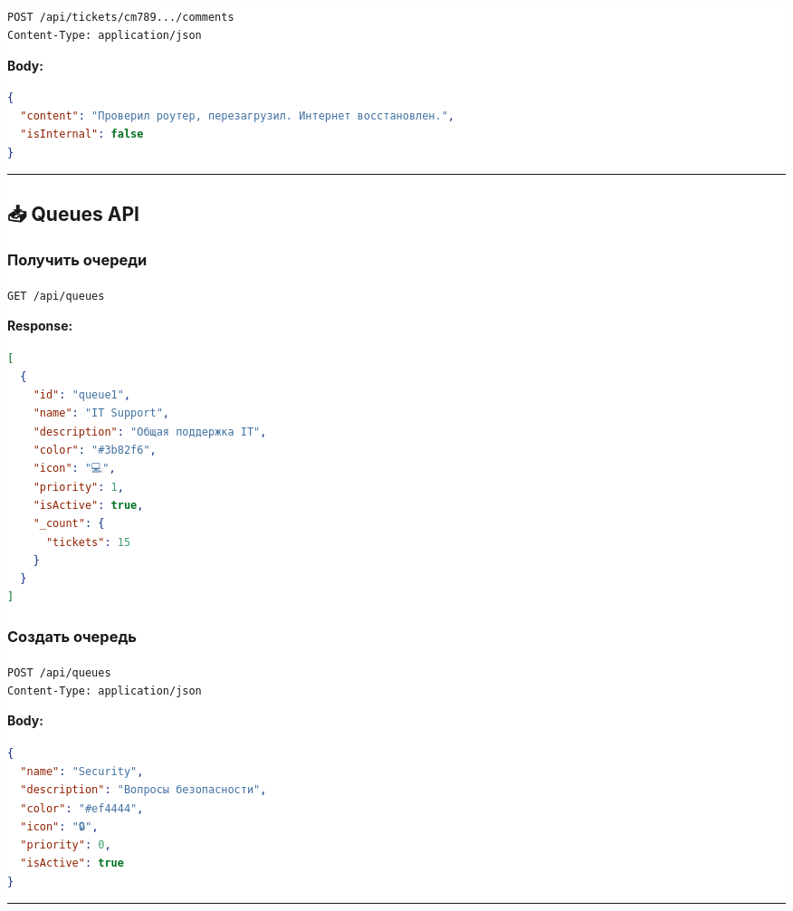```bash
POST /api/tickets/cm789.../comments
Content-Type: application/json
```

**Body:**
```json
{
  "content": "Проверил роутер, перезагрузил. Интернет восстановлен.",
  "isInternal": false
}
```

---

## 📥 Queues API

### Получить очереди

```bash
GET /api/queues
```

**Response:**
```json
[
  {
    "id": "queue1",
    "name": "IT Support",
    "description": "Общая поддержка IT",
    "color": "#3b82f6",
    "icon": "💻",
    "priority": 1,
    "isActive": true,
    "_count": {
      "tickets": 15
    }
  }
]
```

### Создать очередь

```bash
POST /api/queues
Content-Type: application/json
```

**Body:**
```json
{
  "name": "Security",
  "description": "Вопросы безопасности",
  "color": "#ef4444",
  "icon": "🔒",
  "priority": 0,
  "isActive": true
}
```

---